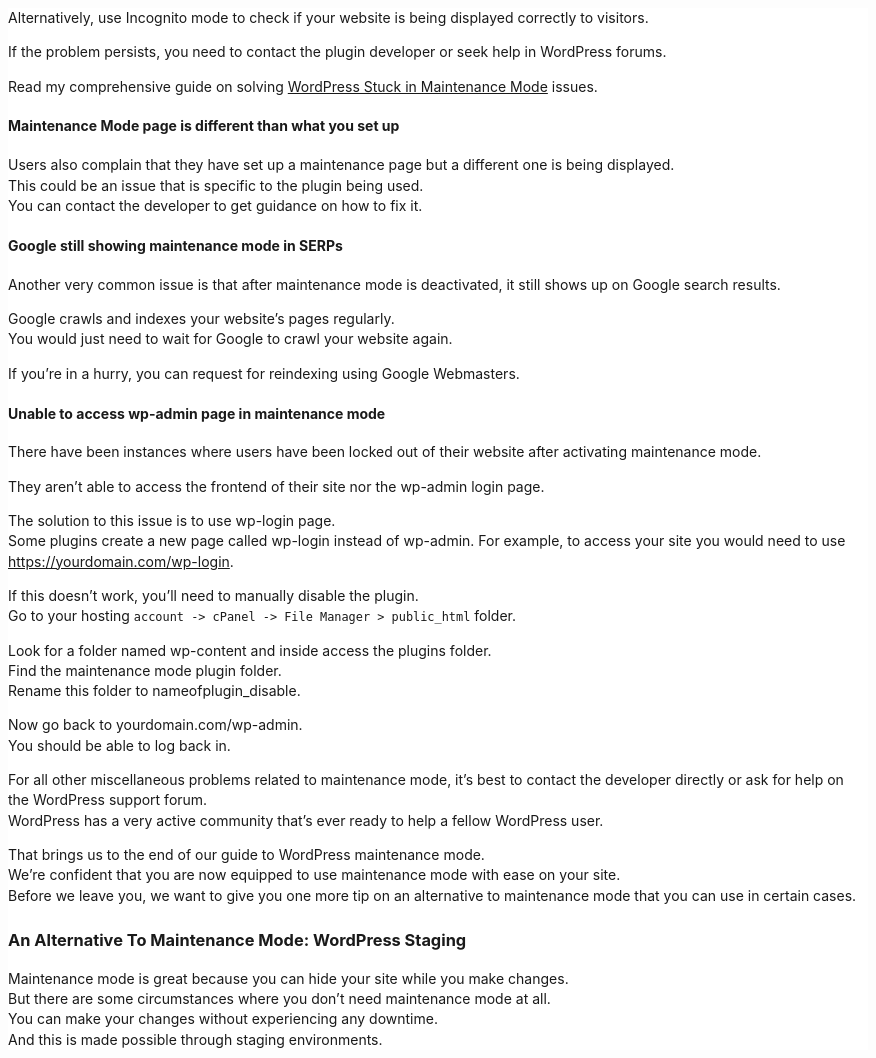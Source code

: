Alternatively, use Incognito mode to check if your website is being displayed correctly to visitors.             

If the problem persists, you need to contact the plugin developer or seek help in WordPress forums.            

Read my comprehensive guide on solving [WordPress Stuck in Maintenance Mode](/wordpress-stuck-in-maintenance-mode/) issues.           

#### Maintenance Mode page is different than what you set up
Users also complain that they have set up a maintenance page but a different one is being displayed.          
This could be an issue that is specific to the plugin being used.          
You can contact the developer to get guidance on how to fix it.         

#### Google still showing maintenance mode in SERPs
Another very common issue is that after maintenance mode is deactivated, it still shows up on Google search results.             

Google crawls and indexes your website’s pages regularly.           
You would just need to wait for Google to crawl your website again.           

If you’re in a hurry, you can request for reindexing using Google Webmasters.          

#### Unable to access wp-admin page in maintenance mode
There have been instances where users have been locked out of their website after activating maintenance mode.            

They aren’t able to access the frontend of their site nor the wp-admin login page.         

The solution to this issue is to use wp-login page.          
Some plugins create a new page called wp-login instead of wp-admin. For example, to access your site you would need to use https://yourdomain.com/wp-login.         

If this doesn’t work, you’ll need to manually disable the plugin.          
Go to your hosting `account -> cPanel -> File Manager > public_html` folder.         

Look for a folder named wp-content and inside access the plugins folder.          
Find the maintenance mode plugin folder.             
Rename this folder to nameofplugin_disable.           

Now go back to yourdomain.com/wp-admin.           
You should be able to log back in.          

For all other miscellaneous problems related to maintenance mode, it’s best to contact the developer directly or ask for help on the WordPress support forum.           
WordPress has a very active community that’s ever ready to help a fellow WordPress user.          

That brings us to the end of our guide to WordPress maintenance mode.           
We’re confident that you are now equipped to use maintenance mode with ease on your site.          
Before we leave you, we want to give you one more tip on an alternative to maintenance mode that you can use in certain cases.          


### An Alternative To Maintenance Mode: WordPress Staging 
Maintenance mode is great because you can hide your site while you make changes.           
But there are some circumstances where you don’t need maintenance mode at all.           
You can make your changes without experiencing any downtime.           
And this is made possible through staging environments.         
